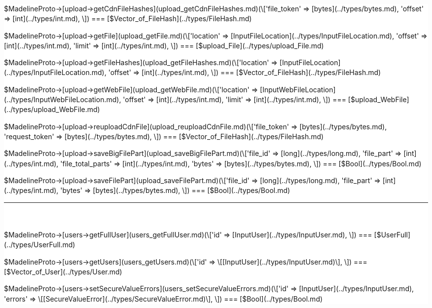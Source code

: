 $MadelineProto->[upload->getCdnFileHashes](upload_getCdnFileHashes.md)(\['file_token' => [bytes](../types/bytes.md), 'offset' => [int](../types/int.md), \]) === [$Vector\_of\_FileHash](../types/FileHash.md)<a name="upload_getCdnFileHashes"></a>  

$MadelineProto->[upload->getFile](upload_getFile.md)(\['location' => [InputFileLocation](../types/InputFileLocation.md), 'offset' => [int](../types/int.md), 'limit' => [int](../types/int.md), \]) === [$upload\_File](../types/upload_File.md)<a name="upload_getFile"></a>  

$MadelineProto->[upload->getFileHashes](upload_getFileHashes.md)(\['location' => [InputFileLocation](../types/InputFileLocation.md), 'offset' => [int](../types/int.md), \]) === [$Vector\_of\_FileHash](../types/FileHash.md)<a name="upload_getFileHashes"></a>  

$MadelineProto->[upload->getWebFile](upload_getWebFile.md)(\['location' => [InputWebFileLocation](../types/InputWebFileLocation.md), 'offset' => [int](../types/int.md), 'limit' => [int](../types/int.md), \]) === [$upload\_WebFile](../types/upload_WebFile.md)<a name="upload_getWebFile"></a>  

$MadelineProto->[upload->reuploadCdnFile](upload_reuploadCdnFile.md)(\['file_token' => [bytes](../types/bytes.md), 'request_token' => [bytes](../types/bytes.md), \]) === [$Vector\_of\_FileHash](../types/FileHash.md)<a name="upload_reuploadCdnFile"></a>  

$MadelineProto->[upload->saveBigFilePart](upload_saveBigFilePart.md)(\['file_id' => [long](../types/long.md), 'file_part' => [int](../types/int.md), 'file_total_parts' => [int](../types/int.md), 'bytes' => [bytes](../types/bytes.md), \]) === [$Bool](../types/Bool.md)<a name="upload_saveBigFilePart"></a>  

$MadelineProto->[upload->saveFilePart](upload_saveFilePart.md)(\['file_id' => [long](../types/long.md), 'file_part' => [int](../types/int.md), 'bytes' => [bytes](../types/bytes.md), \]) === [$Bool](../types/Bool.md)<a name="upload_saveFilePart"></a>  

***
<br><br>
$MadelineProto->[users->getFullUser](users_getFullUser.md)(\['id' => [InputUser](../types/InputUser.md), \]) === [$UserFull](../types/UserFull.md)<a name="users_getFullUser"></a>  

$MadelineProto->[users->getUsers](users_getUsers.md)(\['id' => \[[InputUser](../types/InputUser.md)\], \]) === [$Vector\_of\_User](../types/User.md)<a name="users_getUsers"></a>  

$MadelineProto->[users->setSecureValueErrors](users_setSecureValueErrors.md)(\['id' => [InputUser](../types/InputUser.md), 'errors' => \[[SecureValueError](../types/SecureValueError.md)\], \]) === [$Bool](../types/Bool.md)<a name="users_setSecureValueErrors"></a>  

